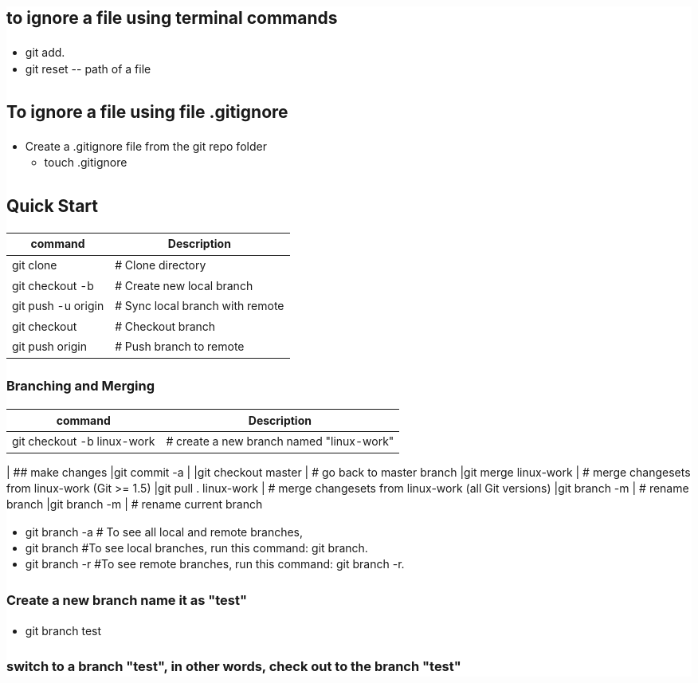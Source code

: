## to ignore a file using terminal commands

- git add.
- git reset -- path of a file

## To ignore a file using file .gitignore

- Create a .gitignore file from the git repo folder
  - touch .gitignore

## Quick Start

| command                         | Description                     |
| ------------------------------- | ------------------------------- |
| git clone <url>                 | # Clone directory               |
| git checkout -b <new-branch>    | # Create new local branch       |
| git push -u origin <new-branch> | # Sync local branch with remote |
| git checkout <branch>           | # Checkout branch               |
| git push origin <branch>        | # Push branch to remote         |

### Branching and Merging

| command                    | Description                              |
| -------------------------- | ---------------------------------------- |
| git checkout -b linux-work | # create a new branch named "linux-work" |

| ## make changes
|git commit -a |
|git checkout master | # go back to master branch
|git merge linux-work | # merge changesets from linux-work (Git >= 1.5)
|git pull . linux-work | # merge changesets from linux-work (all Git versions)
|git branch -m <oldname> <newname> | # rename branch
|git branch -m <newname> | # rename current branch

- git branch -a # To see all local and remote branches,
- git branch #To see local branches, run this command: git branch.
- git branch -r #To see remote branches, run this command: git branch -r.

### Create a new branch name it as "test"

- git branch test

### switch to a branch "test", in other words, check out to the branch "test"
